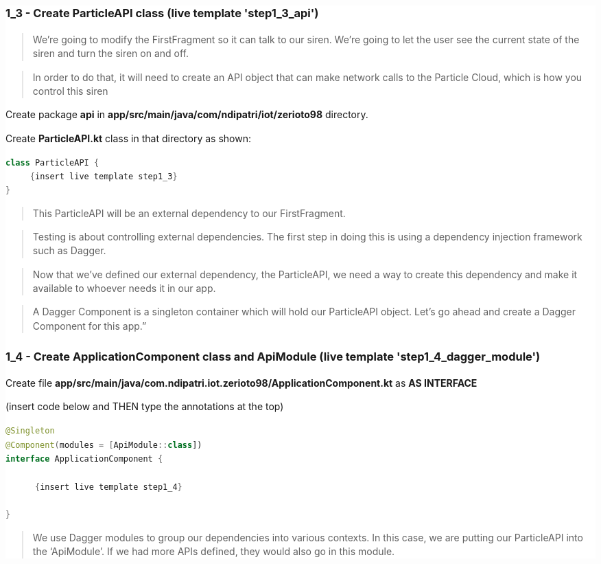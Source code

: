 
### 1_3 - Create ParticleAPI class (live template 'step1_3_api')

>We’re going to modify the FirstFragment so it can talk to our siren.  We’re going to let the user see the current state of
>the siren and turn the siren on and off.

>In order to do that, it will need to create an API object that can make network calls to the Particle Cloud, which is 
>how you control this siren
 
Create package **api** in **app/src/main/java/com/ndipatri/iot/zerioto98** directory.

Create **ParticleAPI.kt** class in that directory as shown:


```kotlin
class ParticleAPI {
     {insert live template step1_3}
}
```


>This ParticleAPI will be an external dependency to our FirstFragment.

>Testing is about controlling external dependencies.  The first step in doing this is using a dependency injection
>framework such as Dagger.

>Now that we’ve defined our external dependency, the ParticleAPI, we need a way to create this dependency 
>and make it available to whoever needs it in our app. 

>A Dagger Component is a singleton container which will hold our ParticleAPI object. Let’s go ahead and 
>create a Dagger Component for this app.”


### 1_4 - Create ApplicationComponent class and ApiModule (live template 'step1_4_dagger_module')

Create file **app/src/main/java/com.ndipatri.iot.zerioto98/ApplicationComponent.kt** as **AS INTERFACE**

(insert code below and THEN type the annotations at the top)

```kotlin
@Singleton
@Component(modules = [ApiModule::class])
interface ApplicationComponent {

      {insert live template step1_4} 

}
```

>We use Dagger modules to group our dependencies into various contexts.  In this case, we are putting our 
>ParticleAPI into the ‘ApiModule’. If we had more APIs defined, they would also go in this module.
